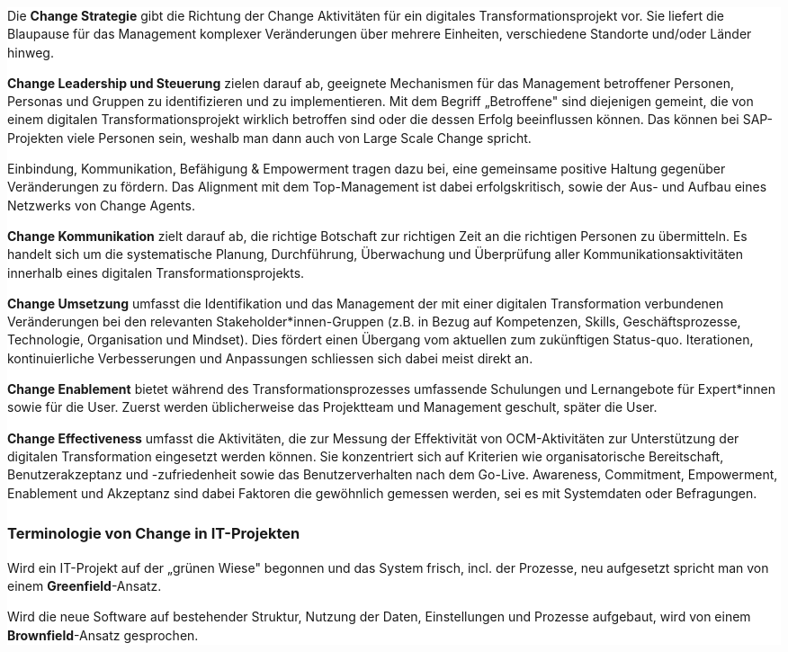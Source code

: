 Die **Change Strategie** gibt die Richtung der Change Aktivitäten für
ein digitales Transformationsprojekt vor. Sie liefert die Blaupause für
das Management komplexer Veränderungen über mehrere Einheiten,
verschiedene Standorte und/oder Länder hinweg.

**Change Leadership und Steuerung** zielen darauf ab, geeignete
Mechanismen für das Management betroffener Personen, Personas und
Gruppen zu identifizieren und zu implementieren. Mit dem Begriff
„Betroffene" sind diejenigen gemeint, die von einem digitalen
Transformationsprojekt wirklich betroffen sind oder die dessen Erfolg
beeinflussen können. Das können bei SAP-Projekten viele Personen sein,
weshalb man dann auch von Large Scale Change spricht.

Einbindung, Kommunikation, Befähigung & Empowerment tragen dazu bei,
eine gemeinsame positive Haltung gegenüber Veränderungen zu fördern. Das
Alignment mit dem Top-Management ist dabei erfolgskritisch, sowie der
Aus- und Aufbau eines Netzwerks von Change Agents.

**Change Kommunikation** zielt darauf ab, die richtige Botschaft zur
richtigen Zeit an die richtigen Personen zu übermitteln. Es handelt sich
um die systematische Planung, Durchführung, Überwachung und Überprüfung
aller Kommunikationsaktivitäten innerhalb eines digitalen
Transformationsprojekts.

**Change Umsetzung** umfasst die Identifikation und das Management der
mit einer digitalen Transformation verbundenen Veränderungen bei den
relevanten Stakeholder\*innen-Gruppen (z.B. in Bezug auf Kompetenzen,
Skills, Geschäftsprozesse, Technologie, Organisation und Mindset). Dies
fördert einen Übergang vom aktuellen zum zukünftigen Status-quo.
Iterationen, kontinuierliche Verbesserungen und Anpassungen schliessen
sich dabei meist direkt an.

**Change Enablement** bietet während des Transformationsprozesses
umfassende Schulungen und Lernangebote für Expert\*innen sowie für die
User. Zuerst werden üblicherweise das Projektteam und Management
geschult, später die User.

**Change Effectiveness** umfasst die Aktivitäten, die zur Messung der
Effektivität von OCM-Aktivitäten zur Unterstützung der digitalen
Transformation eingesetzt werden können. Sie konzentriert sich auf
Kriterien wie organisatorische Bereitschaft, Benutzerakzeptanz und
-zufriedenheit sowie das Benutzerverhalten nach dem Go-Live. Awareness,
Commitment, Empowerment, Enablement und Akzeptanz sind dabei Faktoren
die gewöhnlich gemessen werden, sei es mit Systemdaten oder Befragungen.

### Terminologie von Change in IT-Projekten

Wird ein IT-Projekt auf der „grünen Wiese" begonnen und das System
frisch, incl. der Prozesse, neu aufgesetzt spricht man von einem
**Greenfield**-Ansatz.

Wird die neue Software auf bestehender Struktur, Nutzung der Daten,
Einstellungen und Prozesse aufgebaut, wird von einem
**Brownfield**-Ansatz gesprochen.
